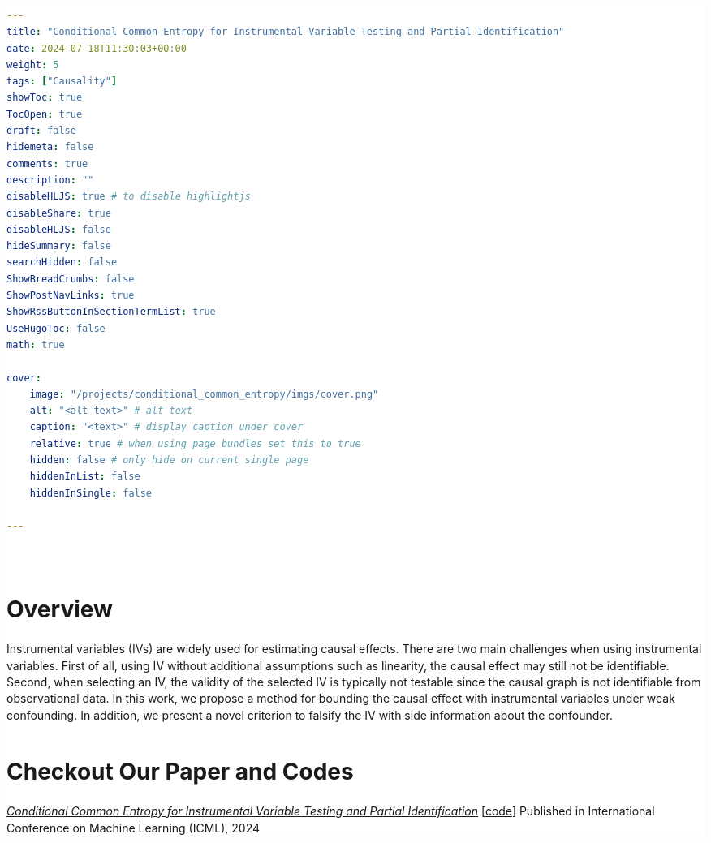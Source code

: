 ```yaml
---
title: "Conditional Common Entropy for Instrumental Variable Testing and Partial Identification"
date: 2024-07-18T11:30:03+00:00
weight: 5
tags: ["Causality"]
showToc: true
TocOpen: true
draft: false
hidemeta: false
comments: true
description: ""
disableHLJS: true # to disable highlightjs
disableShare: true
disableHLJS: false
hideSummary: false
searchHidden: false
ShowBreadCrumbs: false
ShowPostNavLinks: true
ShowRssButtonInSectionTermList: true
UseHugoToc: false
math: true

cover:
    image: "/projects/conditional_common_entropy/imgs/cover.png"
    alt: "<alt text>" # alt text
    caption: "<text>" # display caption under cover
    relative: true # when using page bundles set this to true
    hidden: false # only hide on current single page
    hiddenInList: false
    hiddenInSingle: false

---
```


&nbsp;

# Overview
Instrumental variables (IVs) are widely used for estimating causal effects. There are two main challenges when using instrumental variables. First of all, using IV without additional assumptions such as linearity, the causal effect may still not be identifiable. Second, when selecting an IV, the validity of the selected IV is typically not testable since the causal graph is not identifiable from observational data. In this work, we propose a method for bounding the causal effect with instrumental variables under weak confounding. In addition, we present a novel criterion to falsify the IV with side information about the confounder.


# Checkout Our Paper and Codes

[*Conditional Common Entropy for Instrumental Variable Testing and Partial Identification*](https://openreview.net/pdf?id=Wnni3cu39x)
[[code](https://github.com/ziwei-jiang/Conditional-Common-Entropy)]
Published in International Conference on Machine Learning (ICML), 2024
